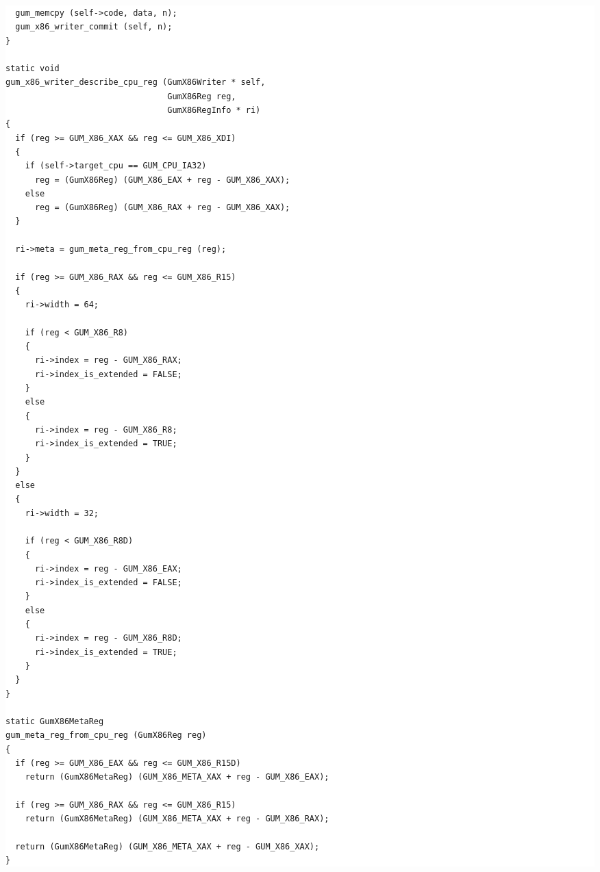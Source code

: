 ```
  gum_memcpy (self->code, data, n);
  gum_x86_writer_commit (self, n);
}

static void
gum_x86_writer_describe_cpu_reg (GumX86Writer * self,
                                 GumX86Reg reg,
                                 GumX86RegInfo * ri)
{
  if (reg >= GUM_X86_XAX && reg <= GUM_X86_XDI)
  {
    if (self->target_cpu == GUM_CPU_IA32)
      reg = (GumX86Reg) (GUM_X86_EAX + reg - GUM_X86_XAX);
    else
      reg = (GumX86Reg) (GUM_X86_RAX + reg - GUM_X86_XAX);
  }

  ri->meta = gum_meta_reg_from_cpu_reg (reg);

  if (reg >= GUM_X86_RAX && reg <= GUM_X86_R15)
  {
    ri->width = 64;

    if (reg < GUM_X86_R8)
    {
      ri->index = reg - GUM_X86_RAX;
      ri->index_is_extended = FALSE;
    }
    else
    {
      ri->index = reg - GUM_X86_R8;
      ri->index_is_extended = TRUE;
    }
  }
  else
  {
    ri->width = 32;

    if (reg < GUM_X86_R8D)
    {
      ri->index = reg - GUM_X86_EAX;
      ri->index_is_extended = FALSE;
    }
    else
    {
      ri->index = reg - GUM_X86_R8D;
      ri->index_is_extended = TRUE;
    }
  }
}

static GumX86MetaReg
gum_meta_reg_from_cpu_reg (GumX86Reg reg)
{
  if (reg >= GUM_X86_EAX && reg <= GUM_X86_R15D)
    return (GumX86MetaReg) (GUM_X86_META_XAX + reg - GUM_X86_EAX);

  if (reg >= GUM_X86_RAX && reg <= GUM_X86_R15)
    return (GumX86MetaReg) (GUM_X86_META_XAX + reg - GUM_X86_RAX);

  return (GumX86MetaReg) (GUM_X86_META_XAX + reg - GUM_X86_XAX);
}

```